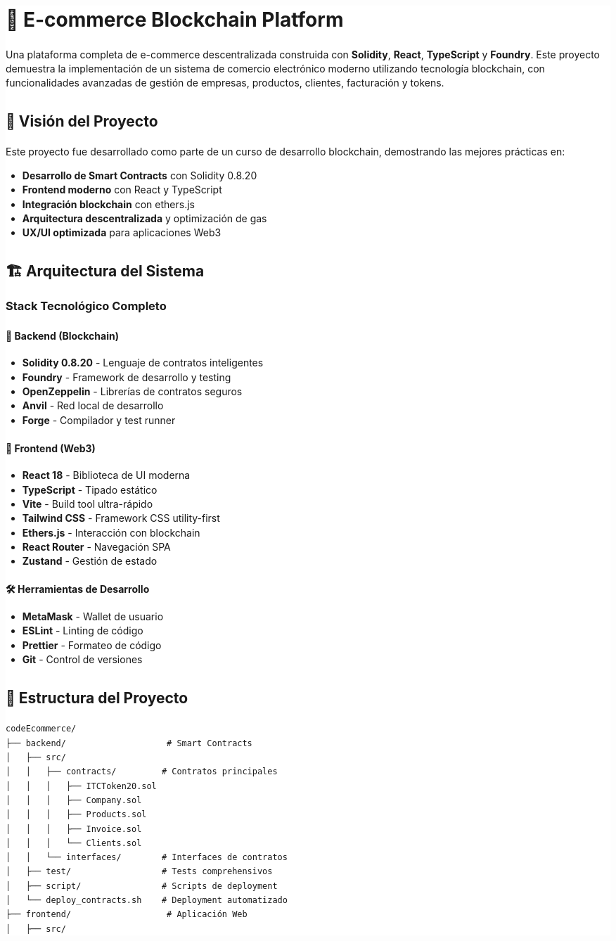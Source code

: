 # 🛒 E-commerce Blockchain Platform

Una plataforma completa de e-commerce descentralizada construida con **Solidity**, **React**, **TypeScript** y **Foundry**. Este proyecto demuestra la implementación de un sistema de comercio electrónico moderno utilizando tecnología blockchain, con funcionalidades avanzadas de gestión de empresas, productos, clientes, facturación y tokens.

## 🎯 Visión del Proyecto

Este proyecto fue desarrollado como parte de un curso de desarrollo blockchain, demostrando las mejores prácticas en:

- **Desarrollo de Smart Contracts** con Solidity 0.8.20
- **Frontend moderno** con React y TypeScript
- **Integración blockchain** con ethers.js
- **Arquitectura descentralizada** y optimización de gas
- **UX/UI optimizada** para aplicaciones Web3

## 🏗️ Arquitectura del Sistema

### Stack Tecnológico Completo

#### 🔗 Backend (Blockchain)
- **Solidity 0.8.20** - Lenguaje de contratos inteligentes
- **Foundry** - Framework de desarrollo y testing
- **OpenZeppelin** - Librerías de contratos seguros
- **Anvil** - Red local de desarrollo
- **Forge** - Compilador y test runner

#### 🎨 Frontend (Web3)
- **React 18** - Biblioteca de UI moderna
- **TypeScript** - Tipado estático
- **Vite** - Build tool ultra-rápido
- **Tailwind CSS** - Framework CSS utility-first
- **Ethers.js** - Interacción con blockchain
- **React Router** - Navegación SPA
- **Zustand** - Gestión de estado

#### 🛠️ Herramientas de Desarrollo
- **MetaMask** - Wallet de usuario
- **ESLint** - Linting de código
- **Prettier** - Formateo de código
- **Git** - Control de versiones

## 📁 Estructura del Proyecto

```
codeEcommerce/
├── backend/                    # Smart Contracts
│   ├── src/
│   │   ├── contracts/         # Contratos principales
│   │   │   ├── ITCToken20.sol
│   │   │   ├── Company.sol
│   │   │   ├── Products.sol
│   │   │   ├── Invoice.sol
│   │   │   └── Clients.sol
│   │   └── interfaces/        # Interfaces de contratos
│   ├── test/                  # Tests comprehensivos
│   ├── script/                # Scripts de deployment
│   └── deploy_contracts.sh    # Deployment automatizado
├── frontend/                   # Aplicación Web
│   ├── src/
```